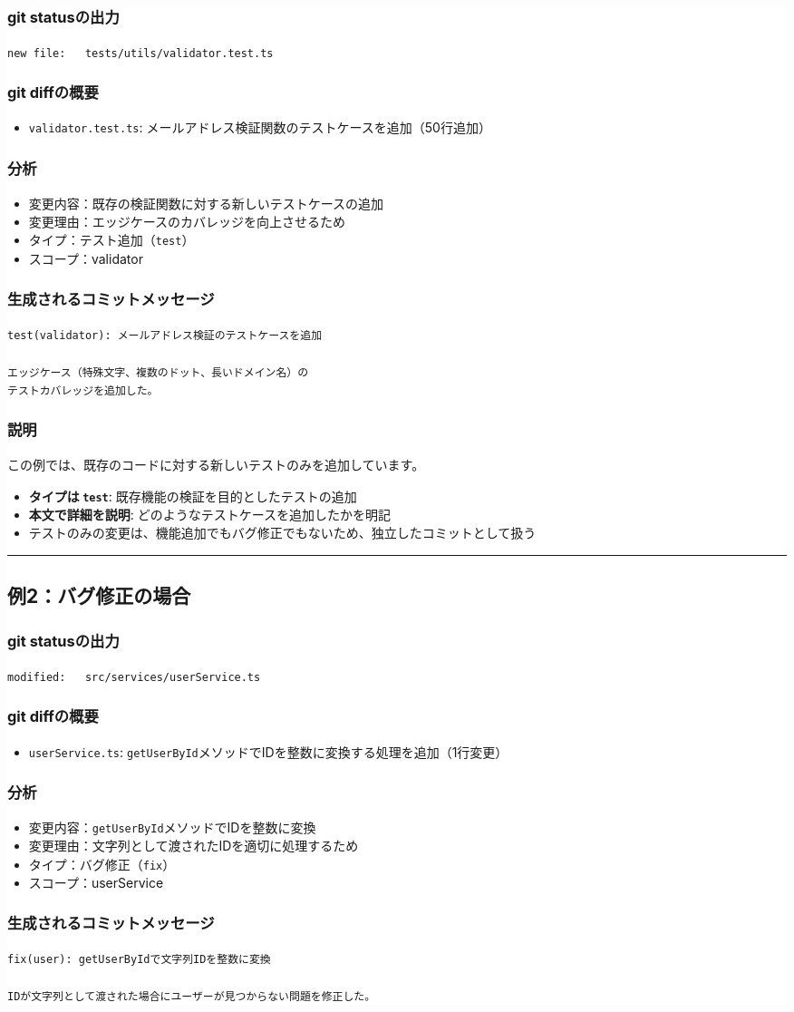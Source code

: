 ### git statusの出力
```text
new file:   tests/utils/validator.test.ts
```

### git diffの概要
- `validator.test.ts`: メールアドレス検証関数のテストケースを追加（50行追加）

### 分析
- 変更内容：既存の検証関数に対する新しいテストケースの追加
- 変更理由：エッジケースのカバレッジを向上させるため
- タイプ：テスト追加（`test`）
- スコープ：validator

### 生成されるコミットメッセージ
```text
test(validator): メールアドレス検証のテストケースを追加

エッジケース（特殊文字、複数のドット、長いドメイン名）の
テストカバレッジを追加した。
```

### 説明
この例では、既存のコードに対する新しいテストのみを追加しています。
- **タイプは `test`**: 既存機能の検証を目的としたテストの追加
- **本文で詳細を説明**: どのようなテストケースを追加したかを明記
- テストのみの変更は、機能追加でもバグ修正でもないため、独立したコミットとして扱う

---

## 例2：バグ修正の場合

### git statusの出力
```text
modified:   src/services/userService.ts
```

### git diffの概要
- `userService.ts`: `getUserById`メソッドでIDを整数に変換する処理を追加（1行変更）

### 分析
- 変更内容：`getUserById`メソッドでIDを整数に変換
- 変更理由：文字列として渡されたIDを適切に処理するため
- タイプ：バグ修正（`fix`）
- スコープ：userService

### 生成されるコミットメッセージ
```text
fix(user): getUserByIdで文字列IDを整数に変換

IDが文字列として渡された場合にユーザーが見つからない問題を修正した。
```
